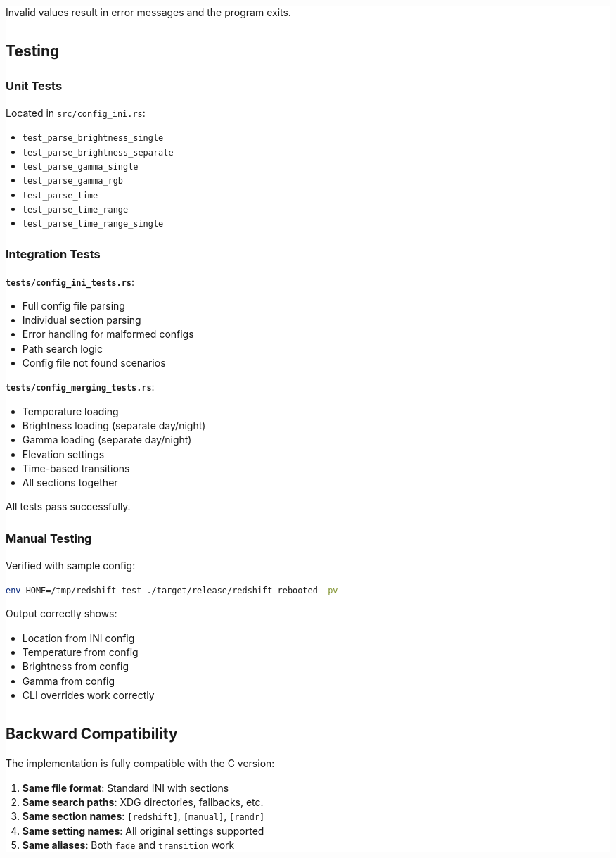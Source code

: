 Invalid values result in error messages and the program exits.

## Testing

### Unit Tests

Located in `src/config_ini.rs`:
- `test_parse_brightness_single`
- `test_parse_brightness_separate`
- `test_parse_gamma_single`
- `test_parse_gamma_rgb`
- `test_parse_time`
- `test_parse_time_range`
- `test_parse_time_range_single`

### Integration Tests

**`tests/config_ini_tests.rs`**:
- Full config file parsing
- Individual section parsing
- Error handling for malformed configs
- Path search logic
- Config file not found scenarios

**`tests/config_merging_tests.rs`**:
- Temperature loading
- Brightness loading (separate day/night)
- Gamma loading (separate day/night)
- Elevation settings
- Time-based transitions
- All sections together

All tests pass successfully.

### Manual Testing

Verified with sample config:
```bash
env HOME=/tmp/redshift-test ./target/release/redshift-rebooted -pv
```

Output correctly shows:
- Location from INI config
- Temperature from config
- Brightness from config
- Gamma from config
- CLI overrides work correctly

## Backward Compatibility

The implementation is fully compatible with the C version:

1. **Same file format**: Standard INI with sections
2. **Same search paths**: XDG directories, fallbacks, etc.
3. **Same section names**: `[redshift]`, `[manual]`, `[randr]`
4. **Same setting names**: All original settings supported
5. **Same aliases**: Both `fade` and `transition` work
